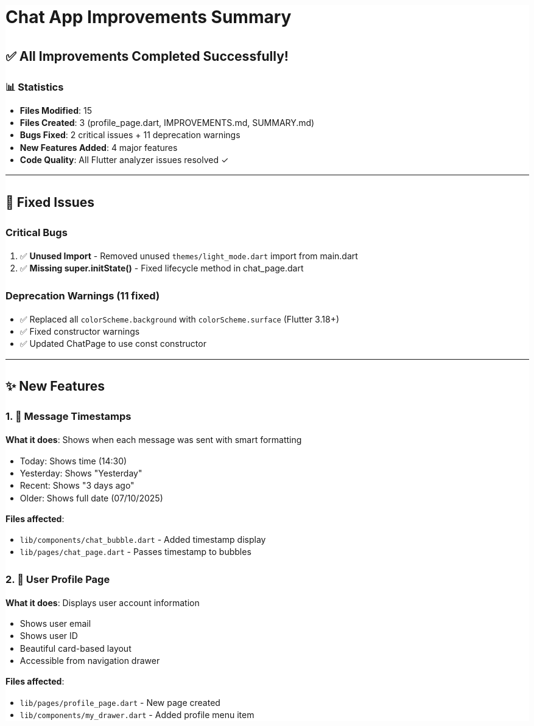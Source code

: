 # Chat App Improvements Summary

## ✅ All Improvements Completed Successfully!

### 📊 Statistics
- **Files Modified**: 15
- **Files Created**: 3 (profile_page.dart, IMPROVEMENTS.md, SUMMARY.md)
- **Bugs Fixed**: 2 critical issues + 11 deprecation warnings
- **New Features Added**: 4 major features
- **Code Quality**: All Flutter analyzer issues resolved ✓

---

## 🐛 Fixed Issues

### Critical Bugs
1. ✅ **Unused Import** - Removed unused `themes/light_mode.dart` import from main.dart
2. ✅ **Missing super.initState()** - Fixed lifecycle method in chat_page.dart

### Deprecation Warnings (11 fixed)
- ✅ Replaced all `colorScheme.background` with `colorScheme.surface` (Flutter 3.18+)
- ✅ Fixed constructor warnings
- ✅ Updated ChatPage to use const constructor

---

## ✨ New Features

### 1. 📅 Message Timestamps
**What it does**: Shows when each message was sent with smart formatting
- Today: Shows time (14:30)
- Yesterday: Shows "Yesterday"
- Recent: Shows "3 days ago"
- Older: Shows full date (07/10/2025)

**Files affected**:
- `lib/components/chat_bubble.dart` - Added timestamp display
- `lib/pages/chat_page.dart` - Passes timestamp to bubbles

### 2. 👤 User Profile Page
**What it does**: Displays user account information
- Shows user email
- Shows user ID
- Beautiful card-based layout
- Accessible from navigation drawer

**Files affected**:
- `lib/pages/profile_page.dart` - New page created
- `lib/components/my_drawer.dart` - Added profile menu item
